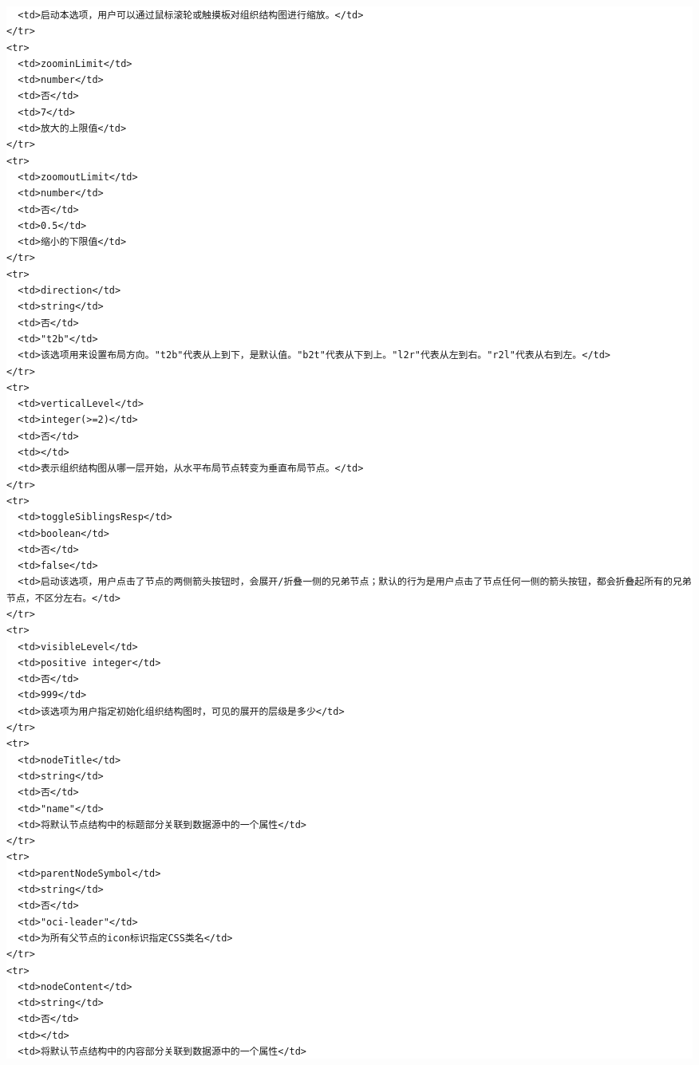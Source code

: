       <td>启动本选项，用户可以通过鼠标滚轮或触摸板对组织结构图进行缩放。</td>
    </tr>
    <tr>
      <td>zoominLimit</td>
      <td>number</td>
      <td>否</td>
      <td>7</td>
      <td>放大的上限值</td>
    </tr>
    <tr>
      <td>zoomoutLimit</td>
      <td>number</td>
      <td>否</td>
      <td>0.5</td>
      <td>缩小的下限值</td>
    </tr>
    <tr>
      <td>direction</td>
      <td>string</td>
      <td>否</td>
      <td>"t2b"</td>
      <td>该选项用来设置布局方向。"t2b"代表从上到下，是默认值。"b2t"代表从下到上。"l2r"代表从左到右。"r2l"代表从右到左。</td>
    </tr>
    <tr>
      <td>verticalLevel</td>
      <td>integer(>=2)</td>
      <td>否</td>
      <td></td>
      <td>表示组织结构图从哪一层开始，从水平布局节点转变为垂直布局节点。</td>
    </tr>
    <tr>
      <td>toggleSiblingsResp</td>
      <td>boolean</td>
      <td>否</td>
      <td>false</td>
      <td>启动该选项，用户点击了节点的两侧箭头按钮时，会展开/折叠一侧的兄弟节点；默认的行为是用户点击了节点任何一侧的箭头按钮，都会折叠起所有的兄弟节点，不区分左右。</td>
    </tr>
    <tr>
      <td>visibleLevel</td>
      <td>positive integer</td>
      <td>否</td>
      <td>999</td>
      <td>该选项为用户指定初始化组织结构图时，可见的展开的层级是多少</td>
    </tr>
    <tr>
      <td>nodeTitle</td>
      <td>string</td>
      <td>否</td>
      <td>"name"</td>
      <td>将默认节点结构中的标题部分关联到数据源中的一个属性</td>
    </tr>
    <tr>
      <td>parentNodeSymbol</td>
      <td>string</td>
      <td>否</td>
      <td>"oci-leader"</td>
      <td>为所有父节点的icon标识指定CSS类名</td>
    </tr>
    <tr>
      <td>nodeContent</td>
      <td>string</td>
      <td>否</td>
      <td></td>
      <td>将默认节点结构中的内容部分关联到数据源中的一个属性</td>